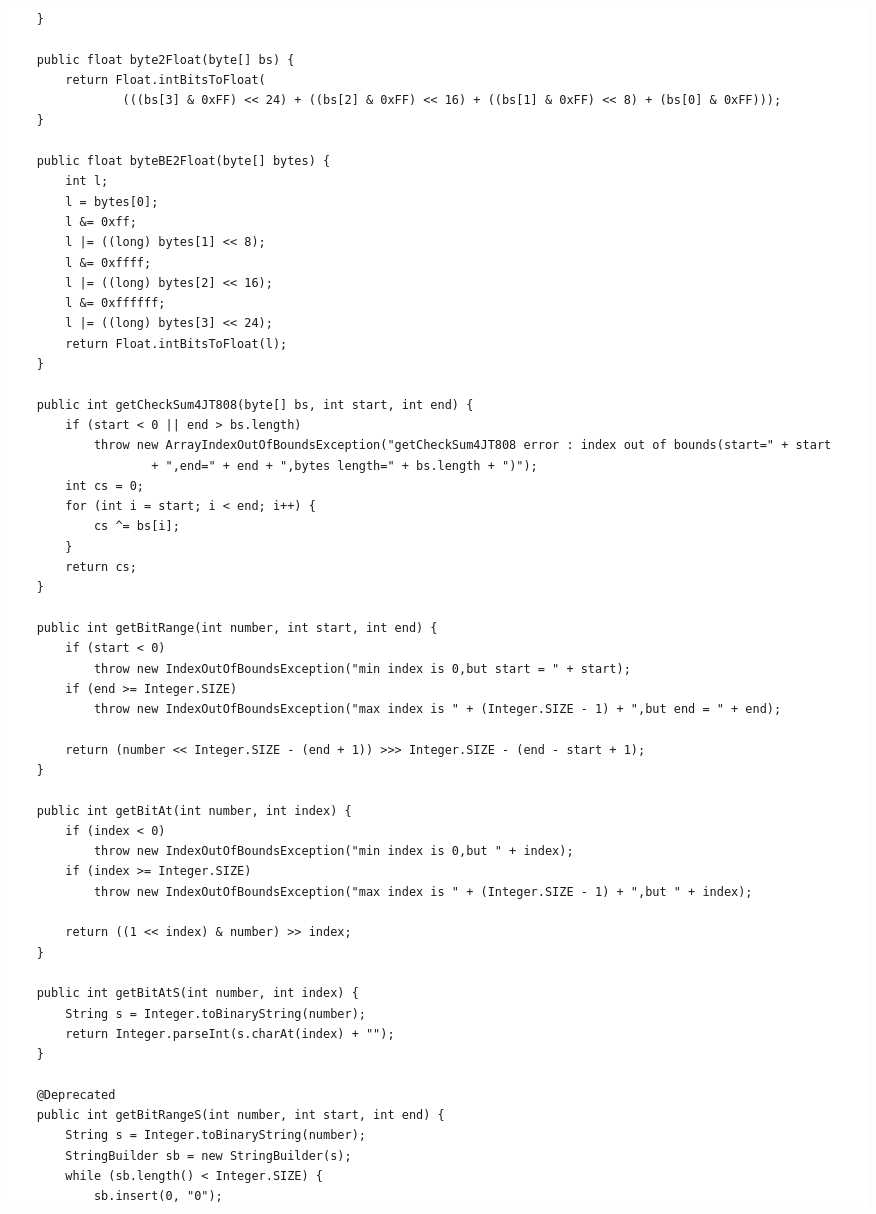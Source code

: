 ````null
    }

    public float byte2Float(byte[] bs) {
        return Float.intBitsToFloat(
                (((bs[3] & 0xFF) << 24) + ((bs[2] & 0xFF) << 16) + ((bs[1] & 0xFF) << 8) + (bs[0] & 0xFF)));
    }

    public float byteBE2Float(byte[] bytes) {
        int l;
        l = bytes[0];
        l &= 0xff;
        l |= ((long) bytes[1] << 8);
        l &= 0xffff;
        l |= ((long) bytes[2] << 16);
        l &= 0xffffff;
        l |= ((long) bytes[3] << 24);
        return Float.intBitsToFloat(l);
    }

    public int getCheckSum4JT808(byte[] bs, int start, int end) {
        if (start < 0 || end > bs.length)
            throw new ArrayIndexOutOfBoundsException("getCheckSum4JT808 error : index out of bounds(start=" + start
                    + ",end=" + end + ",bytes length=" + bs.length + ")");
        int cs = 0;
        for (int i = start; i < end; i++) {
            cs ^= bs[i];
        }
        return cs;
    }

    public int getBitRange(int number, int start, int end) {
        if (start < 0)
            throw new IndexOutOfBoundsException("min index is 0,but start = " + start);
        if (end >= Integer.SIZE)
            throw new IndexOutOfBoundsException("max index is " + (Integer.SIZE - 1) + ",but end = " + end);

        return (number << Integer.SIZE - (end + 1)) >>> Integer.SIZE - (end - start + 1);
    }

    public int getBitAt(int number, int index) {
        if (index < 0)
            throw new IndexOutOfBoundsException("min index is 0,but " + index);
        if (index >= Integer.SIZE)
            throw new IndexOutOfBoundsException("max index is " + (Integer.SIZE - 1) + ",but " + index);

        return ((1 << index) & number) >> index;
    }

    public int getBitAtS(int number, int index) {
        String s = Integer.toBinaryString(number);
        return Integer.parseInt(s.charAt(index) + "");
    }

    @Deprecated
    public int getBitRangeS(int number, int start, int end) {
        String s = Integer.toBinaryString(number);
        StringBuilder sb = new StringBuilder(s);
        while (sb.length() < Integer.SIZE) {
            sb.insert(0, "0");
````